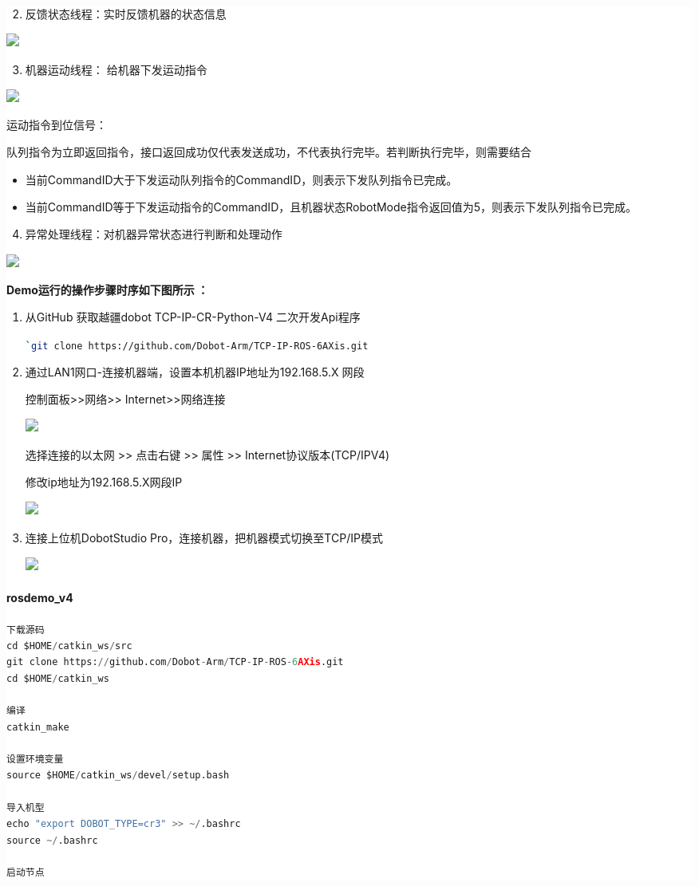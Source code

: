 2.  反馈状态线程：实时反馈机器的状态信息

![](./image/feed.png)

3. 机器运动线程： 给机器下发运动指令

![](./image/move.png)

运动指令到位信号：

队列指令为立即返回指令，接口返回成功仅代表发送成功，不代表执行完毕。若判断执行完毕，则需要结合

* 当前CommandID大于下发运动队列指令的CommandID，则表示下发队列指令已完成。

* 当前CommandID等于下发运动指令的CommandID，且机器状态RobotMode指令返回值为5，则表示下发队列指令已完成。

  

4.  异常处理线程：对机器异常状态进行判断和处理动作

![](./image/excetion.png)



**Demo运行的操作步骤时序如下图所示 ：**

1. 从GitHub 获取越疆dobot  TCP-IP-CR-Python-V4 二次开发Api程序

   ```bash
   `git clone https://github.com/Dobot-Arm/TCP-IP-ROS-6AXis.git
   ```

2. 通过LAN1网口-连接机器端，设置本机机器IP地址为192.168.5.X  网段

   控制面板>>网络>> Internet>>网络连接  

   ![](./image/netConnect.png)

   

   选择连接的以太网  >>  点击右键  >> 属性  >>   Internet协议版本(TCP/IPV4)

   修改ip地址为192.168.5.X网段IP

   ![](./image/updateIP.png)

   

3. 连接上位机DobotStudio Pro，连接机器，把机器模式切换至TCP/IP模式

   ![](./image/checkTcpMode.png)





#### rosdemo_v4

```python
下载源码
cd $HOME/catkin_ws/src
git clone https://github.com/Dobot-Arm/TCP-IP-ROS-6AXis.git
cd $HOME/catkin_ws

编译
catkin_make

设置环境变量
source $HOME/catkin_ws/devel/setup.bash

导入机型
echo "export DOBOT_TYPE=cr3" >> ~/.bashrc
source ~/.bashrc

启动节点
```
